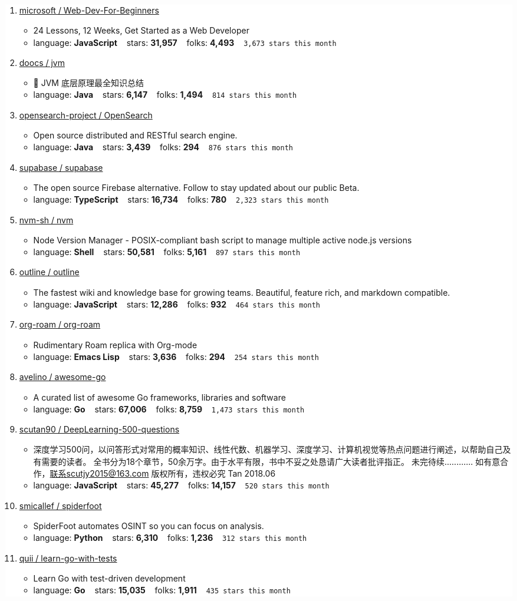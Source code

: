 1. [microsoft / Web-Dev-For-Beginners](https://github.com/microsoft/Web-Dev-For-Beginners)
    - 24 Lessons, 12 Weeks, Get Started as a Web Developer
    - language: **JavaScript** &nbsp;&nbsp; stars: **31,957** &nbsp;&nbsp; folks: **4,493**  &nbsp;&nbsp; `3,673 stars this month`

1. [doocs / jvm](https://github.com/doocs/jvm)
    - 🤗 JVM 底层原理最全知识总结
    - language: **Java** &nbsp;&nbsp; stars: **6,147** &nbsp;&nbsp; folks: **1,494**  &nbsp;&nbsp; `814 stars this month`

1. [opensearch-project / OpenSearch](https://github.com/opensearch-project/OpenSearch)
    - Open source distributed and RESTful search engine.
    - language: **Java** &nbsp;&nbsp; stars: **3,439** &nbsp;&nbsp; folks: **294**  &nbsp;&nbsp; `876 stars this month`

1. [supabase / supabase](https://github.com/supabase/supabase)
    - The open source Firebase alternative. Follow to stay updated about our public Beta.
    - language: **TypeScript** &nbsp;&nbsp; stars: **16,734** &nbsp;&nbsp; folks: **780**  &nbsp;&nbsp; `2,323 stars this month`

1. [nvm-sh / nvm](https://github.com/nvm-sh/nvm)
    - Node Version Manager - POSIX-compliant bash script to manage multiple active node.js versions
    - language: **Shell** &nbsp;&nbsp; stars: **50,581** &nbsp;&nbsp; folks: **5,161**  &nbsp;&nbsp; `897 stars this month`

1. [outline / outline](https://github.com/outline/outline)
    - The fastest wiki and knowledge base for growing teams. Beautiful, feature rich, and markdown compatible.
    - language: **JavaScript** &nbsp;&nbsp; stars: **12,286** &nbsp;&nbsp; folks: **932**  &nbsp;&nbsp; `464 stars this month`

1. [org-roam / org-roam](https://github.com/org-roam/org-roam)
    - Rudimentary Roam replica with Org-mode
    - language: **Emacs Lisp** &nbsp;&nbsp; stars: **3,636** &nbsp;&nbsp; folks: **294**  &nbsp;&nbsp; `254 stars this month`

1. [avelino / awesome-go](https://github.com/avelino/awesome-go)
    - A curated list of awesome Go frameworks, libraries and software
    - language: **Go** &nbsp;&nbsp; stars: **67,006** &nbsp;&nbsp; folks: **8,759**  &nbsp;&nbsp; `1,473 stars this month`

1. [scutan90 / DeepLearning-500-questions](https://github.com/scutan90/DeepLearning-500-questions)
    - 深度学习500问，以问答形式对常用的概率知识、线性代数、机器学习、深度学习、计算机视觉等热点问题进行阐述，以帮助自己及有需要的读者。 全书分为18个章节，50余万字。由于水平有限，书中不妥之处恳请广大读者批评指正。 未完待续............ 如有意合作，联系scutjy2015@163.com 版权所有，违权必究 Tan 2018.06
    - language: **JavaScript** &nbsp;&nbsp; stars: **45,277** &nbsp;&nbsp; folks: **14,157**  &nbsp;&nbsp; `520 stars this month`

1. [smicallef / spiderfoot](https://github.com/smicallef/spiderfoot)
    - SpiderFoot automates OSINT so you can focus on analysis.
    - language: **Python** &nbsp;&nbsp; stars: **6,310** &nbsp;&nbsp; folks: **1,236**  &nbsp;&nbsp; `312 stars this month`

1. [quii / learn-go-with-tests](https://github.com/quii/learn-go-with-tests)
    - Learn Go with test-driven development
    - language: **Go** &nbsp;&nbsp; stars: **15,035** &nbsp;&nbsp; folks: **1,911**  &nbsp;&nbsp; `435 stars this month`

